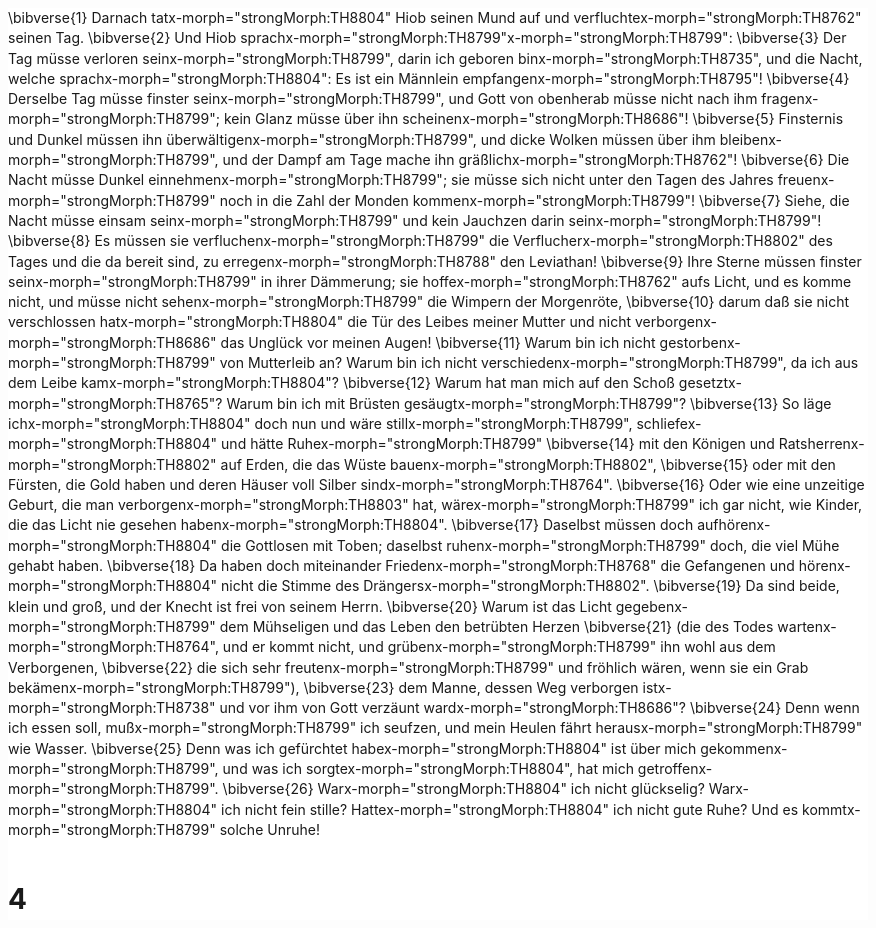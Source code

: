 \bibverse{1} Darnach tatx-morph="strongMorph:TH8804" Hiob seinen Mund auf und verfluchtex-morph="strongMorph:TH8762" seinen Tag. \bibverse{2} Und Hiob sprachx-morph="strongMorph:TH8799"x-morph="strongMorph:TH8799": \bibverse{3} Der Tag müsse verloren seinx-morph="strongMorph:TH8799", darin ich geboren binx-morph="strongMorph:TH8735", und die Nacht, welche sprachx-morph="strongMorph:TH8804": Es ist ein Männlein empfangenx-morph="strongMorph:TH8795"! \bibverse{4} Derselbe Tag müsse finster seinx-morph="strongMorph:TH8799", und Gott von obenherab müsse nicht nach ihm fragenx-morph="strongMorph:TH8799"; kein Glanz müsse über ihn scheinenx-morph="strongMorph:TH8686"! \bibverse{5} Finsternis und Dunkel müssen ihn überwältigenx-morph="strongMorph:TH8799", und dicke Wolken müssen über ihm bleibenx-morph="strongMorph:TH8799", und der Dampf am Tage mache ihn gräßlichx-morph="strongMorph:TH8762"! \bibverse{6} Die Nacht müsse Dunkel einnehmenx-morph="strongMorph:TH8799"; sie müsse sich nicht unter den Tagen des Jahres freuenx-morph="strongMorph:TH8799" noch in die Zahl der Monden kommenx-morph="strongMorph:TH8799"! \bibverse{7} Siehe, die Nacht müsse einsam seinx-morph="strongMorph:TH8799" und kein Jauchzen darin seinx-morph="strongMorph:TH8799"! \bibverse{8} Es müssen sie verfluchenx-morph="strongMorph:TH8799" die Verflucherx-morph="strongMorph:TH8802" des Tages und die da bereit sind, zu erregenx-morph="strongMorph:TH8788" den Leviathan! \bibverse{9} Ihre Sterne müssen finster seinx-morph="strongMorph:TH8799" in ihrer Dämmerung; sie hoffex-morph="strongMorph:TH8762" aufs Licht, und es komme nicht, und müsse nicht sehenx-morph="strongMorph:TH8799" die Wimpern der Morgenröte, \bibverse{10} darum daß sie nicht verschlossen hatx-morph="strongMorph:TH8804" die Tür des Leibes meiner Mutter und nicht verborgenx-morph="strongMorph:TH8686" das Unglück vor meinen Augen! \bibverse{11} Warum bin ich nicht gestorbenx-morph="strongMorph:TH8799" von Mutterleib an? Warum bin ich nicht verschiedenx-morph="strongMorph:TH8799", da ich aus dem Leibe kamx-morph="strongMorph:TH8804"? \bibverse{12} Warum hat man mich auf den Schoß gesetztx-morph="strongMorph:TH8765"? Warum bin ich mit Brüsten gesäugtx-morph="strongMorph:TH8799"? \bibverse{13} So läge ichx-morph="strongMorph:TH8804" doch nun und wäre stillx-morph="strongMorph:TH8799", schliefex-morph="strongMorph:TH8804" und hätte Ruhex-morph="strongMorph:TH8799" \bibverse{14} mit den Königen und Ratsherrenx-morph="strongMorph:TH8802" auf Erden, die das Wüste bauenx-morph="strongMorph:TH8802", \bibverse{15} oder mit den Fürsten, die Gold haben und deren Häuser voll Silber sindx-morph="strongMorph:TH8764". \bibverse{16} Oder wie eine unzeitige Geburt, die man verborgenx-morph="strongMorph:TH8803" hat, wärex-morph="strongMorph:TH8799" ich gar nicht, wie Kinder, die das Licht nie gesehen habenx-morph="strongMorph:TH8804". \bibverse{17} Daselbst müssen doch aufhörenx-morph="strongMorph:TH8804" die Gottlosen mit Toben; daselbst ruhenx-morph="strongMorph:TH8799" doch, die viel Mühe gehabt haben. \bibverse{18} Da haben doch miteinander Friedenx-morph="strongMorph:TH8768" die Gefangenen und hörenx-morph="strongMorph:TH8804" nicht die Stimme des Drängersx-morph="strongMorph:TH8802". \bibverse{19} Da sind beide, klein und groß, und der Knecht ist frei von seinem Herrn. \bibverse{20} Warum ist das Licht gegebenx-morph="strongMorph:TH8799" dem Mühseligen und das Leben den betrübten Herzen \bibverse{21} (die des Todes wartenx-morph="strongMorph:TH8764", und er kommt nicht, und grübenx-morph="strongMorph:TH8799" ihn wohl aus dem Verborgenen, \bibverse{22} die sich sehr freutenx-morph="strongMorph:TH8799" und fröhlich wären, wenn sie ein Grab bekämenx-morph="strongMorph:TH8799"), \bibverse{23} dem Manne, dessen Weg verborgen istx-morph="strongMorph:TH8738" und vor ihm von Gott verzäunt wardx-morph="strongMorph:TH8686"? \bibverse{24} Denn wenn ich essen soll, mußx-morph="strongMorph:TH8799" ich seufzen, und mein Heulen fährt herausx-morph="strongMorph:TH8799" wie Wasser. \bibverse{25} Denn was ich gefürchtet habex-morph="strongMorph:TH8804" ist über mich gekommenx-morph="strongMorph:TH8799", und was ich sorgtex-morph="strongMorph:TH8804", hat mich getroffenx-morph="strongMorph:TH8799". \bibverse{26} Warx-morph="strongMorph:TH8804" ich nicht glückselig? Warx-morph="strongMorph:TH8804" ich nicht fein stille? Hattex-morph="strongMorph:TH8804" ich nicht gute Ruhe? Und es kommtx-morph="strongMorph:TH8799" solche Unruhe! 

# 4 